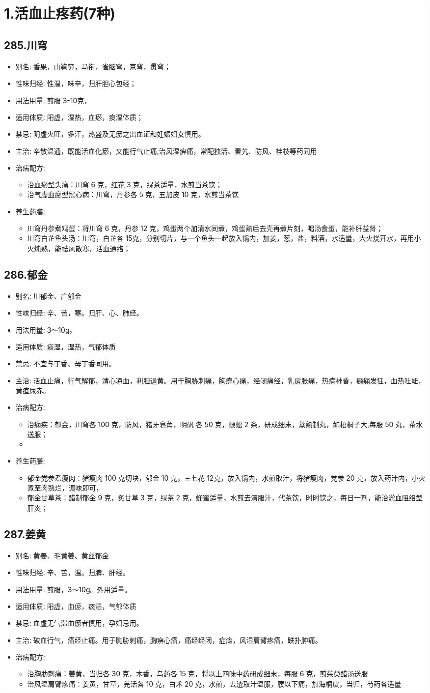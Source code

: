# 1.活血止疼药(7种)

## 285.川穹

- 别名: 香果，山鞠穷，马衔，雀脑穹，京穹，贯穹；
- 性味归经: 性温，味辛，归肝胆心包经；
- 用法用量: 煎服 3-10克， 
- 适用体质: 阳虚，湿热，血瘀，痰湿体质；
- 禁忌: 阴虚火旺，多汗，热盛及无瘀之出血证和妊娠妇女慎用。

- 主治: 辛散温通，既能活血化瘀，又能行气止痛,治风湿痹痛，常配独活、秦艽、防风、桂枝等药同用
- 治病配方: 
  - 治血瘀型头痛：川穹 6 克，红花 3 克，绿茶适量，水煎当茶饮；
  - 治气虚血瘀型冠心病：川穹，丹参各 5 克，五加皮 10 克，水煎当茶饮
  
- 养生药膳: 
  - 川穹丹参煮鸡蛋：将川穹 6 克，丹参 12 克，鸡蛋两个加清水同煮，鸡蛋熟后去壳再煮片刻，喝汤食蛋，能补肝益肾；
  - 川穹白芷鱼头汤：川穹，白芷各 15克，分别切片，与一个鱼头一起放入锅内，加姜，葱，盐，料酒，水适量，大火烧开水，再用小火炖熟，能祛风散寒，活血通络；



## 286.郁金

- 别名: 川郁金、广郁金
- 性味归经: 辛、苦，寒。归肝、心、肺经。
- 用法用量: 3～10g。
- 适用体质: 痰湿，湿热，气郁体质
- 禁忌: 不宜与丁香、母丁香同用。

- 主治: 活血止痛，行气解郁，清心凉血，利胆退黄。用于胸胁刺痛，胸痹心痛，经闭痛经，乳房胀痛，热病神昏，癫痫发狂，血热吐衄，黄疸尿赤。
- 治病配方: 
  - 治痫疾：郁金，川穹各 100 克，防风，猪牙皂角，明矾 各 50 克，蜈蚣 2 条，研成细末，蒸熟制丸，如梧桐子大,每服 50 丸，茶水送服；
  - 
  
- 养生药膳: 
  - 郁金党参煮瘦肉：猪瘦肉 100 克切块，郁金 10 克，三七花 12克，放入锅内，水煎取汁，将猪瘦肉，党参 20 克，放入药汁内，小火煮至肉熟烂，调味即可，
  - 郁金甘草茶：醋制郁金 9 克，炙甘草 3 克，绿茶 2 克，蜂蜜适量，水煎去渣服汁，代茶饮，时时饮之，每日一剂，能治淤血阻络型肝炎； 



## 287.姜黄

- 别名: 黄姜、毛黄姜、黄丝郁金
- 性味归经: 辛、苦，温。归脾、肝经。
- 用法用量: 煎服，3～10g。外用适量。
- 适用体质: 阳虚，血瘀，痰湿，气郁体质
- 禁忌: 血虚无气滞血瘀者慎用，孕妇忌用。

- 主治: 破血行气，痛经止痛。用于胸胁刺痛，胸痹心痛，痛经经闭，症瘕，风湿肩臂疼痛，跌扑肿痛。
- 治病配方: 
  - 治胸肋刺痛：姜黄，当归各 30 克，木香，乌药各 15 克，将以上四味中药研成细末，每服 6 克，煎茱萸醋汤送服
  - 治风湿肩臂疼痛：姜黄，甘草，羌活各 10 克，白术 20 克，水煎，去渣取汁温服，腰以下痛，加海桐皮，当归，芍药各适量
  